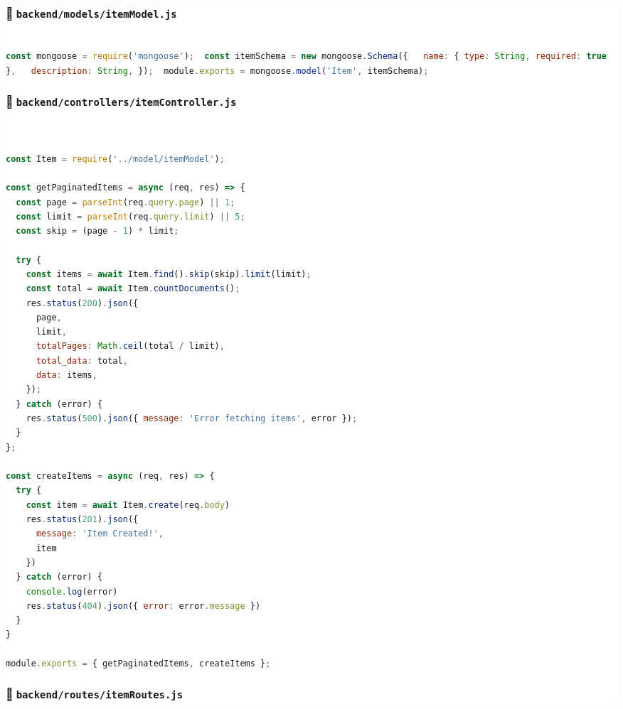 ### 📁 `backend/models/itemModel.js`


```js

const mongoose = require('mongoose');  const itemSchema = new mongoose.Schema({   name: { type: String, required: true },   description: String, });  module.exports = mongoose.model('Item', itemSchema);

```

### 📁 `backend/controllers/itemController.js`

```js


const Item = require('../model/itemModel');

const getPaginatedItems = async (req, res) => {
  const page = parseInt(req.query.page) || 1;
  const limit = parseInt(req.query.limit) || 5;
  const skip = (page - 1) * limit;

  try {
    const items = await Item.find().skip(skip).limit(limit);
    const total = await Item.countDocuments();
    res.status(200).json({
      page,
      limit,
      totalPages: Math.ceil(total / limit),
      total_data: total,
      data: items,
    });
  } catch (error) {
    res.status(500).json({ message: 'Error fetching items', error });
  }
};

const createItems = async (req, res) => {
  try {
    const item = await Item.create(req.body)
    res.status(201).json({
      message: 'Item Created!',
      item
    })
  } catch (error) {
    console.log(error)
    res.status(404).json({ error: error.message })
  }
}

module.exports = { getPaginatedItems, createItems };


```
### 📁 `backend/routes/itemRoutes.js`
